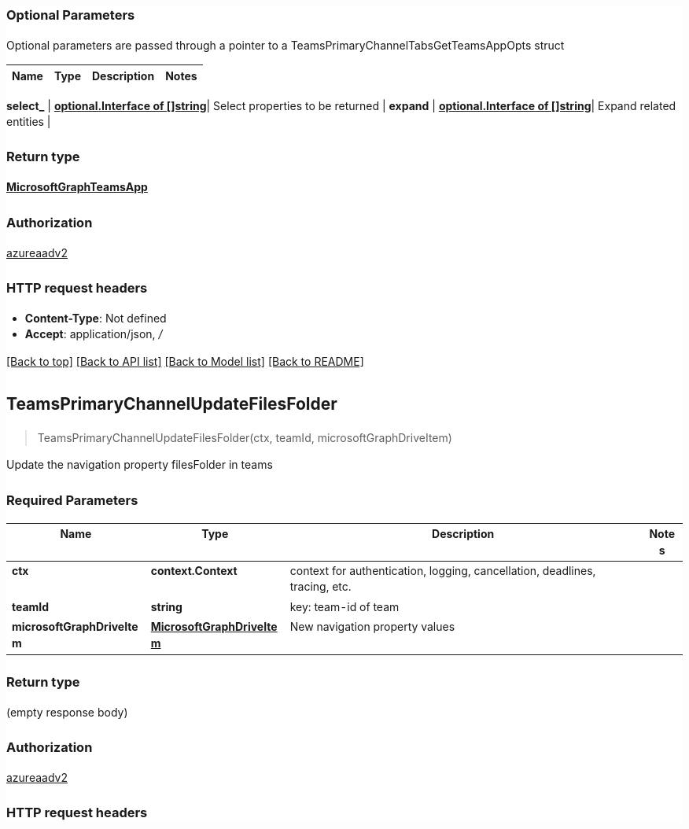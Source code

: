 ### Optional Parameters

Optional parameters are passed through a pointer to a TeamsPrimaryChannelTabsGetTeamsAppOpts struct


Name | Type | Description  | Notes
------------- | ------------- | ------------- | -------------


 **select_** | [**optional.Interface of []string**](string.md)| Select properties to be returned | 
 **expand** | [**optional.Interface of []string**](string.md)| Expand related entities | 

### Return type

[**MicrosoftGraphTeamsApp**](microsoft.graph.teamsApp.md)

### Authorization

[azureaadv2](../README.md#azureaadv2)

### HTTP request headers

- **Content-Type**: Not defined
- **Accept**: application/json, */*

[[Back to top]](#) [[Back to API list]](../README.md#documentation-for-api-endpoints)
[[Back to Model list]](../README.md#documentation-for-models)
[[Back to README]](../README.md)


## TeamsPrimaryChannelUpdateFilesFolder

> TeamsPrimaryChannelUpdateFilesFolder(ctx, teamId, microsoftGraphDriveItem)

Update the navigation property filesFolder in teams

### Required Parameters


Name | Type | Description  | Notes
------------- | ------------- | ------------- | -------------
**ctx** | **context.Context** | context for authentication, logging, cancellation, deadlines, tracing, etc.
**teamId** | **string**| key: team-id of team | 
**microsoftGraphDriveItem** | [**MicrosoftGraphDriveItem**](MicrosoftGraphDriveItem.md)| New navigation property values | 

### Return type

 (empty response body)

### Authorization

[azureaadv2](../README.md#azureaadv2)

### HTTP request headers
